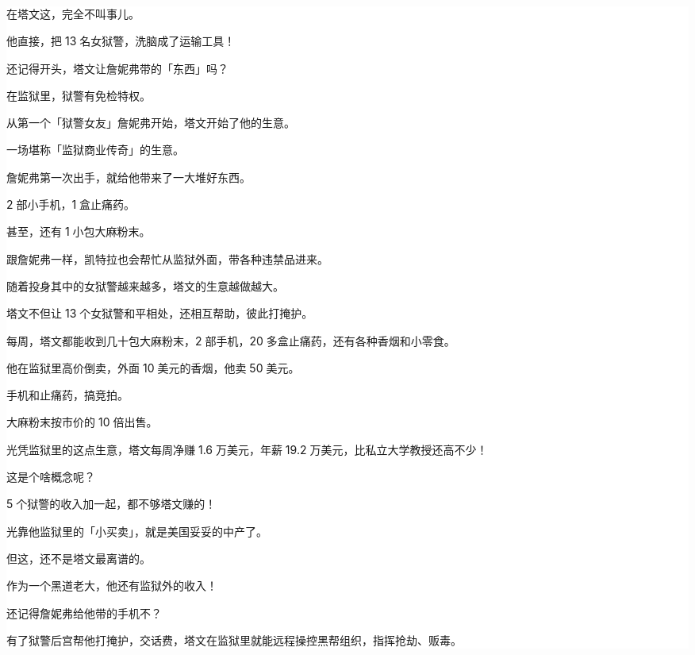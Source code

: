 
在塔文这，完全不叫事儿。


他直接，把 13 名女狱警，洗脑成了运输工具！


还记得开头，塔文让詹妮弗带的「东西」吗？


在监狱里，狱警有免检特权。


从第一个「狱警女友」詹妮弗开始，塔文开始了他的生意。


一场堪称「监狱商业传奇」的生意。


詹妮弗第一次出手，就给他带来了一大堆好东西。


2 部小手机，1 盒止痛药。


甚至，还有 1 小包大麻粉末。


跟詹妮弗一样，凯特拉也会帮忙从监狱外面，带各种违禁品进来。


随着投身其中的女狱警越来越多，塔文的生意越做越大。


塔文不但让 13 个女狱警和平相处，还相互帮助，彼此打掩护。


每周，塔文都能收到几十包大麻粉末，2 部手机，20 多盒止痛药，还有各种香烟和小零食。


他在监狱里高价倒卖，外面 10 美元的香烟，他卖 50 美元。


手机和止痛药，搞竞拍。


大麻粉末按市价的 10 倍出售。


光凭监狱里的这点生意，塔文每周净赚 1.6 万美元，年薪 19.2 万美元，比私立大学教授还高不少！


这是个啥概念呢？


5 个狱警的收入加一起，都不够塔文赚的！


光靠他监狱里的「小买卖」，就是美国妥妥的中产了。


但这，还不是塔文最离谱的。


作为一个黑道老大，他还有监狱外的收入！


还记得詹妮弗给他带的手机不？


有了狱警后宫帮他打掩护，交话费，塔文在监狱里就能远程操控黑帮组织，指挥抢劫、贩毒。

